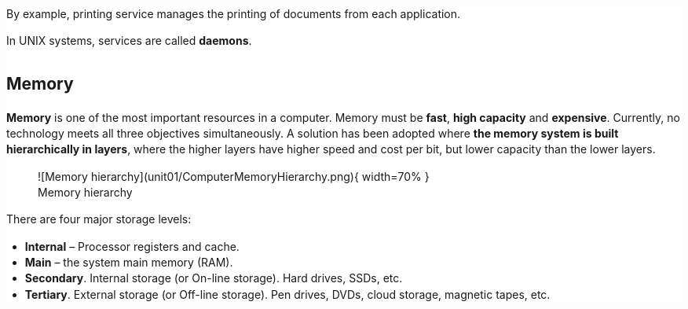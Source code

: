 By example, printing service manages the printing of documents from each application.

In UNIX systems, services are called **daemons**.

## Memory

**Memory** is one of the most important resources in a computer. Memory must be **fast**, **high capacity** and **expensive**. Currently, no technology meets all three objectives simultaneously. A solution has been adopted where **the memory system is built hierarchically in layers**, where the higher layers have higher speed and cost per bit, but lower capacity than the lower layers.

<figure markdown="span">
  ![Memory hierarchy](unit01/ComputerMemoryHierarchy.png){ width=70% }
  <figcaption>Memory hierarchy</figcaption>
</figure>

There are four major storage levels:

- **Internal** – Processor registers and cache.
- **Main** – the system main memory (RAM).
- **Secondary**. Internal storage (or On-line storage). Hard drives, SSDs, etc.
- **Tertiary**. External storage (or Off-line storage). Pen drives, DVDs, cloud storage, magnetic tapes, etc.
